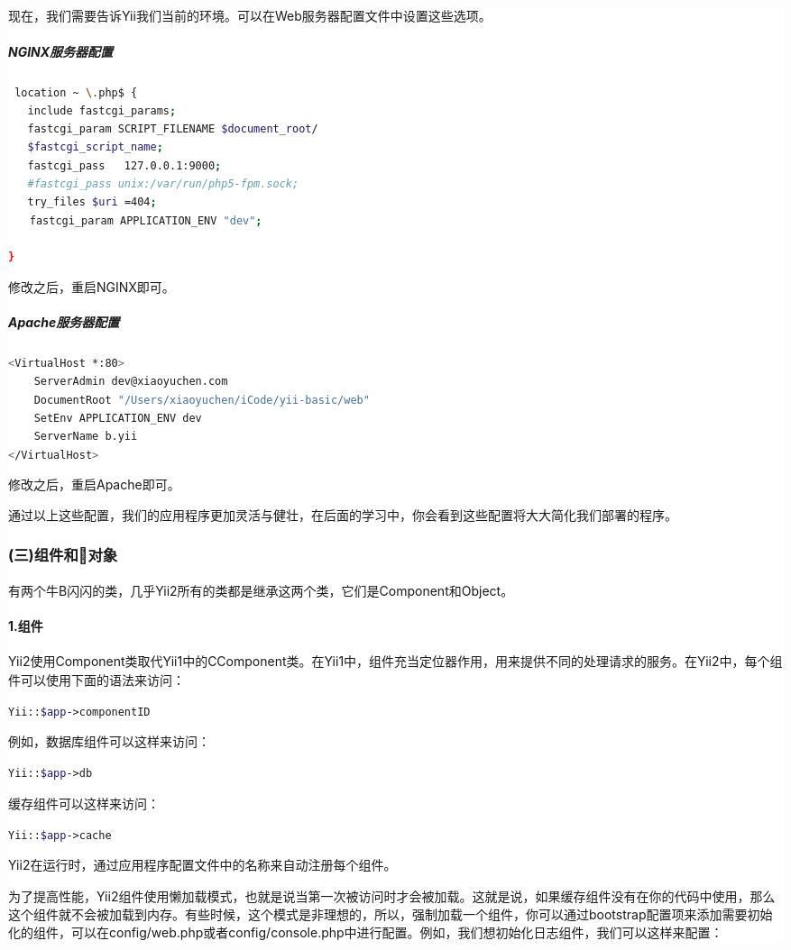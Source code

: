 现在，我们需要告诉Yii我们当前的环境。可以在Web服务器配置文件中设置这些选项。

##### NGINX服务器配置

```bash
 location ~ \.php$ {
   include fastcgi_params; 
   fastcgi_param SCRIPT_FILENAME $document_root/
   $fastcgi_script_name;
   fastcgi_pass   127.0.0.1:9000;
   #fastcgi_pass unix:/var/run/php5-fpm.sock;
   try_files $uri =404; 
　　fastcgi_param APPLICATION_ENV "dev";

}
```
修改之后，重启NGINX即可。

##### Apache服务器配置

```bash
<VirtualHost *:80>
    ServerAdmin dev@xiaoyuchen.com
    DocumentRoot "/Users/xiaoyuchen/iCode/yii-basic/web"
    SetEnv APPLICATION_ENV dev
    ServerName b.yii
</VirtualHost>
```
修改之后，重启Apache即可。

通过以上这些配置，我们的应用程序更加灵活与健壮，在后面的学习中，你会看到这些配置将大大简化我们部署的程序。

### (三)组件和对象
有两个牛B闪闪的类，几乎Yii2所有的类都是继承这两个类，它们是Component和Object。

#### 1.组件

Yii2使用Component类取代Yii1中的CComponent类。在Yii1中，组件充当定位器作用，用来提供不同的处理请求的服务。在Yii2中，每个组件可以使用下面的语法来访问：

```php
Yii::$app->componentID 
```
例如，数据库组件可以这样来访问：

```php
Yii::$app->db 
```
缓存组件可以这样来访问：

```php
Yii::$app->cache 
```

Yii2在运行时，通过应用程序配置文件中的名称来自动注册每个组件。

为了提高性能，Yii2组件使用懒加载模式，也就是说当第一次被访问时才会被加载。这就是说，如果缓存组件没有在你的代码中使用，那么这个组件就不会被加载到内存。有些时候，这个模式是非理想的，所以，强制加载一个组件，你可以通过bootstrap配置项来添加需要初始化的组件，可以在config/web.php或者config/console.php中进行配置。例如，我们想初始化日志组件，我们可以这样来配置：
